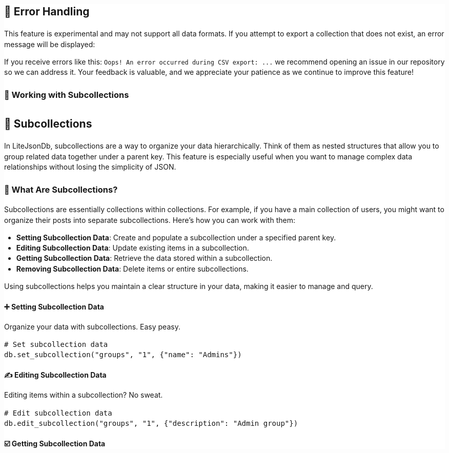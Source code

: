 ## 🐛 Error Handling

This feature is experimental and may not support all data formats. If you attempt to export a collection that does not exist, an error message will be displayed:

If you receive errors like this: `Oops! An error occurred during CSV export: ...` we recommend opening an issue in our repository so we can address it. Your feedback is valuable, and we appreciate your patience as we continue to improve this feature!

### 📁 Working with Subcollections

## 📁 Subcollections

In LiteJsonDb, subcollections are a way to organize your data hierarchically. Think of them as nested structures that allow you to group related data together under a parent key. This feature is especially useful when you want to manage complex data relationships without losing the simplicity of JSON.

### 🤔 What Are Subcollections?

Subcollections are essentially collections within collections. For example, if you have a main collection of users, you might want to organize their posts into separate subcollections. Here’s how you can work with them:

- **Setting Subcollection Data**: Create and populate a subcollection under a specified parent key.
- **Editing Subcollection Data**: Update existing items in a subcollection.
- **Getting Subcollection Data**: Retrieve the data stored within a subcollection.
- **Removing Subcollection Data**: Delete items or entire subcollections.

Using subcollections helps you maintain a clear structure in your data, making it easier to manage and query.

#### ➕ Setting Subcollection Data

Organize your data with subcollections. Easy peasy.

<pre>
# Set subcollection data
db.set_subcollection("groups", "1", {"name": "Admins"})
</pre>

#### ✍️ Editing Subcollection Data

Editing items within a subcollection? No sweat.

<pre>
# Edit subcollection data
db.edit_subcollection("groups", "1", {"description": "Admin group"})
</pre>

#### ☑️ Getting Subcollection Data
